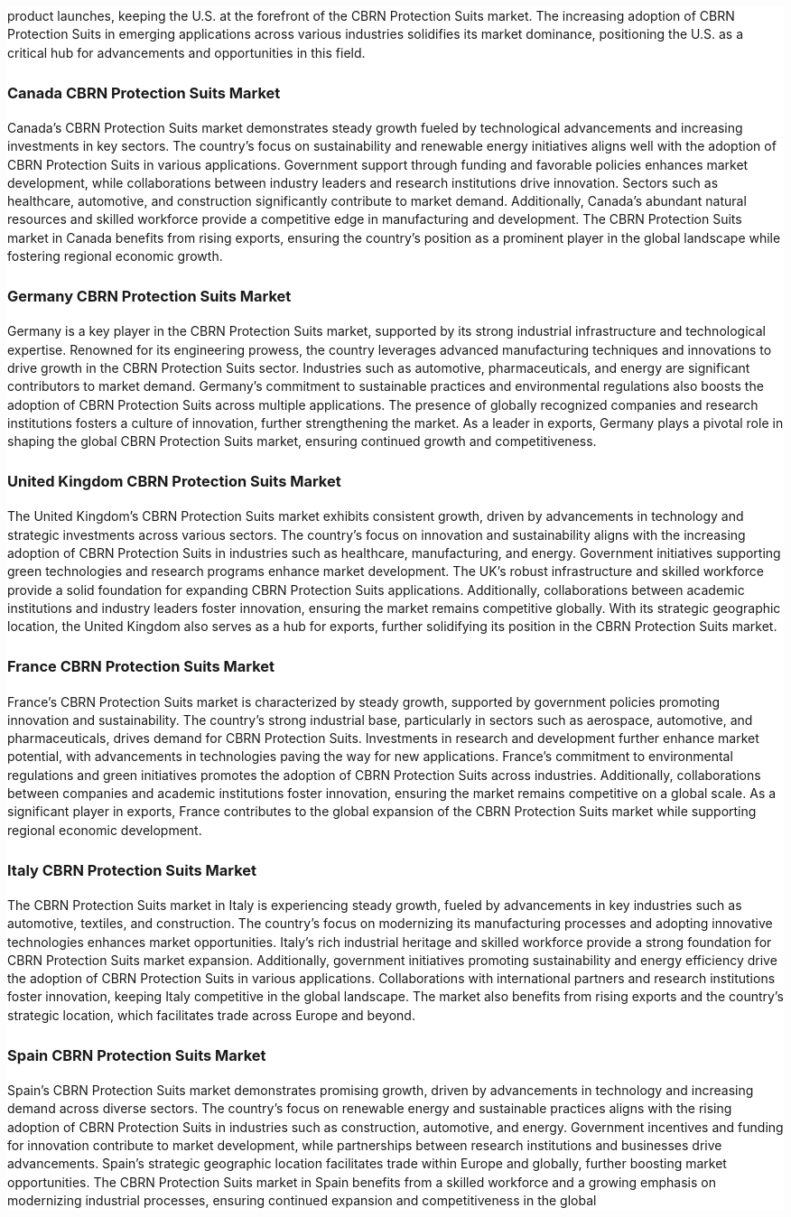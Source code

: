 product launches, keeping the U.S. at the forefront of the CBRN Protection Suits market. The increasing adoption of CBRN Protection Suits in emerging applications across various industries solidifies its market dominance, positioning the U.S. as a critical hub for advancements and opportunities in this field.</p><h3>Canada CBRN Protection Suits Market</h3><p>Canada&rsquo;s CBRN Protection Suits market demonstrates steady growth fueled by technological advancements and increasing investments in key sectors. The country&rsquo;s focus on sustainability and renewable energy initiatives aligns well with the adoption of CBRN Protection Suits in various applications. Government support through funding and favorable policies enhances market development, while collaborations between industry leaders and research institutions drive innovation. Sectors such as healthcare, automotive, and construction significantly contribute to market demand. Additionally, Canada&rsquo;s abundant natural resources and skilled workforce provide a competitive edge in manufacturing and development. The CBRN Protection Suits market in Canada benefits from rising exports, ensuring the country&rsquo;s position as a prominent player in the global landscape while fostering regional economic growth.</p><h3>Germany CBRN Protection Suits Market</h3><p>Germany is a key player in the CBRN Protection Suits market, supported by its strong industrial infrastructure and technological expertise. Renowned for its engineering prowess, the country leverages advanced manufacturing techniques and innovations to drive growth in the CBRN Protection Suits sector. Industries such as automotive, pharmaceuticals, and energy are significant contributors to market demand. Germany&rsquo;s commitment to sustainable practices and environmental regulations also boosts the adoption of CBRN Protection Suits across multiple applications. The presence of globally recognized companies and research institutions fosters a culture of innovation, further strengthening the market. As a leader in exports, Germany plays a pivotal role in shaping the global CBRN Protection Suits market, ensuring continued growth and competitiveness.</p><h3>United Kingdom CBRN Protection Suits Market</h3><p>The United Kingdom&rsquo;s CBRN Protection Suits market exhibits consistent growth, driven by advancements in technology and strategic investments across various sectors. The country&rsquo;s focus on innovation and sustainability aligns with the increasing adoption of CBRN Protection Suits in industries such as healthcare, manufacturing, and energy. Government initiatives supporting green technologies and research programs enhance market development. The UK&rsquo;s robust infrastructure and skilled workforce provide a solid foundation for expanding CBRN Protection Suits applications. Additionally, collaborations between academic institutions and industry leaders foster innovation, ensuring the market remains competitive globally. With its strategic geographic location, the United Kingdom also serves as a hub for exports, further solidifying its position in the CBRN Protection Suits market.</p><h3>France CBRN Protection Suits Market</h3><p>France&rsquo;s CBRN Protection Suits market is characterized by steady growth, supported by government policies promoting innovation and sustainability. The country&rsquo;s strong industrial base, particularly in sectors such as aerospace, automotive, and pharmaceuticals, drives demand for CBRN Protection Suits. Investments in research and development further enhance market potential, with advancements in technologies paving the way for new applications. France&rsquo;s commitment to environmental regulations and green initiatives promotes the adoption of CBRN Protection Suits across industries. Additionally, collaborations between companies and academic institutions foster innovation, ensuring the market remains competitive on a global scale. As a significant player in exports, France contributes to the global expansion of the CBRN Protection Suits market while supporting regional economic development.</p><h3>Italy CBRN Protection Suits Market</h3><p>The CBRN Protection Suits market in Italy is experiencing steady growth, fueled by advancements in key industries such as automotive, textiles, and construction. The country&rsquo;s focus on modernizing its manufacturing processes and adopting innovative technologies enhances market opportunities. Italy&rsquo;s rich industrial heritage and skilled workforce provide a strong foundation for CBRN Protection Suits market expansion. Additionally, government initiatives promoting sustainability and energy efficiency drive the adoption of CBRN Protection Suits in various applications. Collaborations with international partners and research institutions foster innovation, keeping Italy competitive in the global landscape. The market also benefits from rising exports and the country&rsquo;s strategic location, which facilitates trade across Europe and beyond.</p><h3>Spain CBRN Protection Suits Market</h3><p>Spain&rsquo;s CBRN Protection Suits market demonstrates promising growth, driven by advancements in technology and increasing demand across diverse sectors. The country&rsquo;s focus on renewable energy and sustainable practices aligns with the rising adoption of CBRN Protection Suits in industries such as construction, automotive, and energy. Government incentives and funding for innovation contribute to market development, while partnerships between research institutions and businesses drive advancements. Spain&rsquo;s strategic geographic location facilitates trade within Europe and globally, further boosting market opportunities. The CBRN Protection Suits market in Spain benefits from a skilled workforce and a growing emphasis on modernizing industrial processes, ensuring continued expansion and competitiveness in the global